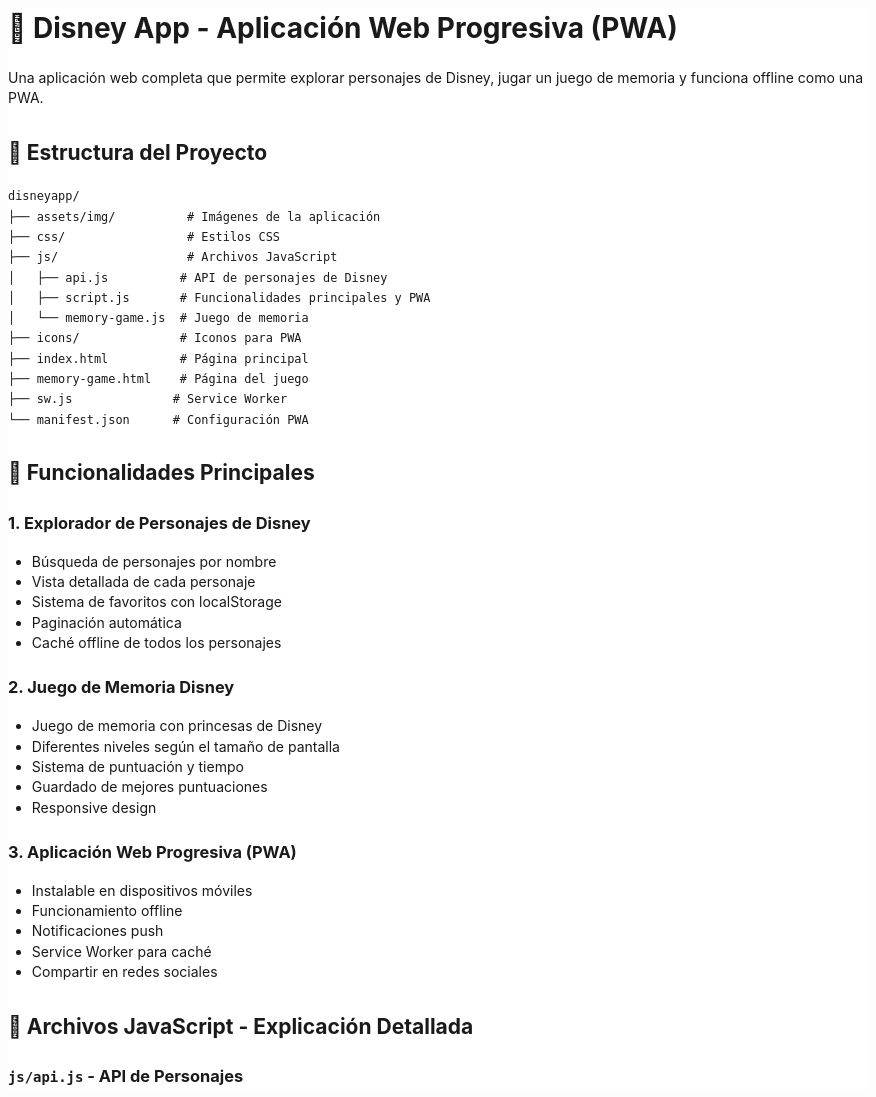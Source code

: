 # 🏰 Disney App - Aplicación Web Progresiva (PWA)

Una aplicación web completa que permite explorar personajes de Disney, jugar un juego de memoria y funciona offline como una PWA.

## 📁 Estructura del Proyecto

```
disneyapp/
├── assets/img/          # Imágenes de la aplicación
├── css/                 # Estilos CSS
├── js/                  # Archivos JavaScript
│   ├── api.js          # API de personajes de Disney
│   ├── script.js       # Funcionalidades principales y PWA
│   └── memory-game.js  # Juego de memoria
├── icons/              # Iconos para PWA
├── index.html          # Página principal
├── memory-game.html    # Página del juego
├── sw.js              # Service Worker
└── manifest.json      # Configuración PWA
```

## 🚀 Funcionalidades Principales

### 1. **Explorador de Personajes de Disney**
- Búsqueda de personajes por nombre
- Vista detallada de cada personaje
- Sistema de favoritos con localStorage
- Paginación automática
- Caché offline de todos los personajes

### 2. **Juego de Memoria Disney**
- Juego de memoria con princesas de Disney
- Diferentes niveles según el tamaño de pantalla
- Sistema de puntuación y tiempo
- Guardado de mejores puntuaciones
- Responsive design

### 3. **Aplicación Web Progresiva (PWA)**
- Instalable en dispositivos móviles
- Funcionamiento offline
- Notificaciones push
- Service Worker para caché
- Compartir en redes sociales

## 📱 Archivos JavaScript - Explicación Detallada

### `js/api.js` - API de Personajes
